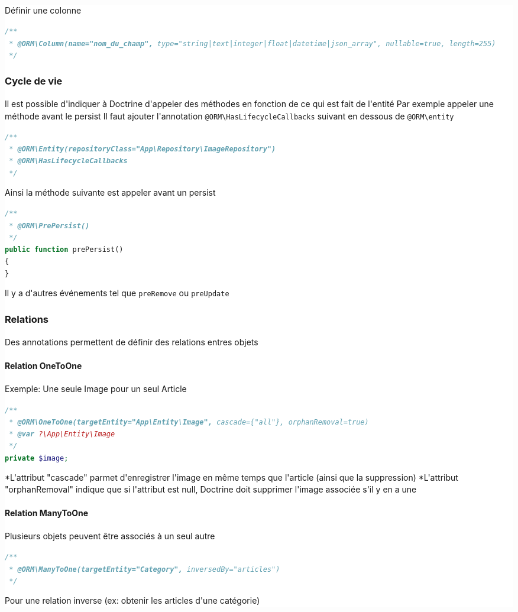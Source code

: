 Définir une colonne
```php
/**
 * @ORM\Column(name="nom_du_champ", type="string|text|integer|float|datetime|json_array", nullable=true, length=255)
 */
```

### Cycle de vie
Il est possible d'indiquer à Doctrine d'appeler des méthodes en fonction de ce qui est fait de l'entité
Par exemple appeler une méthode avant le persist
Il faut ajouter l'annotation ```@ORM\HasLifecycleCallbacks``` suivant en dessous de ```@ORM\entity```
```php
/**
 * @ORM\Entity(repositoryClass="App\Repository\ImageRepository")
 * @ORM\HasLifecycleCallbacks
 */
```

Ainsi la méthode suivante est appeler avant un persist
```php
/**
 * @ORM\PrePersist()
 */
public function prePersist()
{
}
```

Il y a d'autres événements tel que ```preRemove``` ou ```preUpdate```

### Relations

Des annotations permettent de définir des relations entres objets

#### Relation OneToOne
Exemple: Une seule Image pour un seul Article
```php
/**
 * @ORM\OneToOne(targetEntity="App\Entity\Image", cascade={"all"}, orphanRemoval=true)
 * @var ?\App\Entity\Image
 */
private $image;
```
*L'attribut "cascade" parmet d'enregistrer l'image en même temps que l'article (ainsi que la suppression)
*L'attribut "orphanRemoval" indique que si l'attribut est null, Doctrine doit supprimer l'image associée s'il y en a une

#### Relation ManyToOne
Plusieurs objets peuvent être associés à un seul autre
```php
/**
 * @ORM\ManyToOne(targetEntity="Category", inversedBy="articles")
 */
```
Pour une relation inverse (ex: obtenir les articles d'une catégorie)
